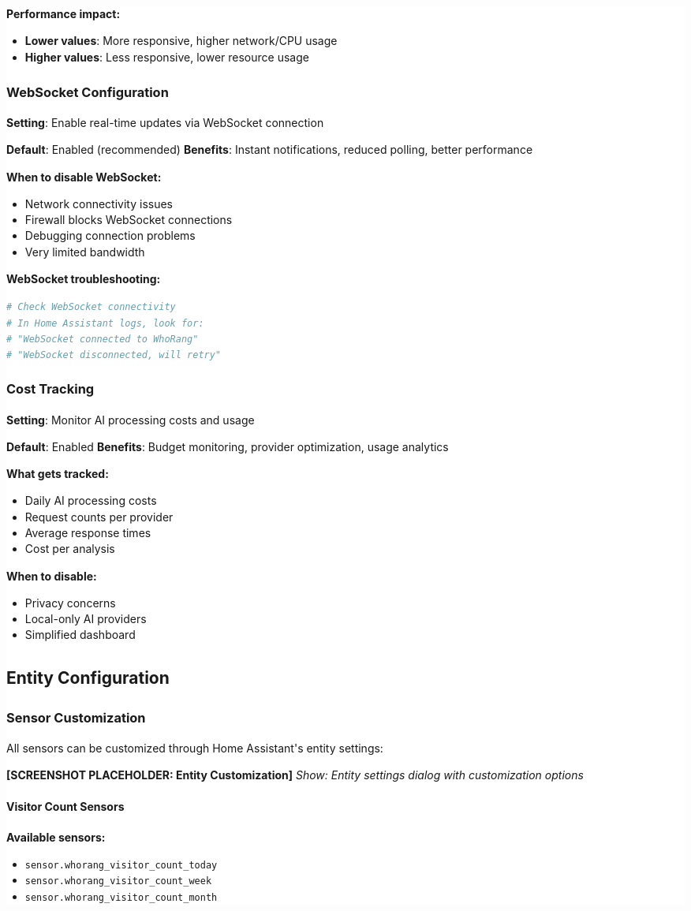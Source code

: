 **Performance impact:**
- **Lower values**: More responsive, higher network/CPU usage
- **Higher values**: Less responsive, lower resource usage

### WebSocket Configuration

**Setting**: Enable real-time updates via WebSocket connection

**Default**: Enabled (recommended)
**Benefits**: Instant notifications, reduced polling, better performance

**When to disable WebSocket:**
- Network connectivity issues
- Firewall blocks WebSocket connections
- Debugging connection problems
- Very limited bandwidth

**WebSocket troubleshooting:**
```yaml
# Check WebSocket connectivity
# In Home Assistant logs, look for:
# "WebSocket connected to WhoRang"
# "WebSocket disconnected, will retry"
```

### Cost Tracking

**Setting**: Monitor AI processing costs and usage

**Default**: Enabled
**Benefits**: Budget monitoring, provider optimization, usage analytics

**What gets tracked:**
- Daily AI processing costs
- Request counts per provider
- Average response times
- Cost per analysis

**When to disable:**
- Privacy concerns
- Local-only AI providers
- Simplified dashboard

## Entity Configuration

### Sensor Customization

All sensors can be customized through Home Assistant's entity settings:

**[SCREENSHOT PLACEHOLDER: Entity Customization]**
*Show: Entity settings dialog with customization options*

#### Visitor Count Sensors

**Available sensors:**
- `sensor.whorang_visitor_count_today`
- `sensor.whorang_visitor_count_week`
- `sensor.whorang_visitor_count_month`
